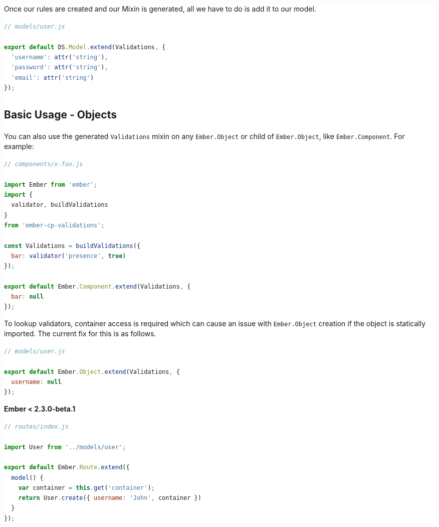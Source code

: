 Once our rules are created and our Mixin is generated, all we have to do is add it to our model.

```javascript
// models/user.js

export default DS.Model.extend(Validations, {
  'username': attr('string'),
  'password': attr('string'),
  'email': attr('string')
});
```

## Basic Usage - Objects

You can also use the generated `Validations` mixin on any `Ember.Object` or child
of `Ember.Object`, like `Ember.Component`. For example:

```javascript
// components/x-foo.js

import Ember from 'ember';
import {
  validator, buildValidations
}
from 'ember-cp-validations';

const Validations = buildValidations({
  bar: validator('presence', true)
});

export default Ember.Component.extend(Validations, {
  bar: null
});
```

To lookup validators, container access is required which can cause an issue with `Ember.Object` creation if the object is statically imported. The current fix for this is as follows.

```javascript
// models/user.js

export default Ember.Object.extend(Validations, {
  username: null
});
```

**Ember < 2.3.0-beta.1**

```javascript
// routes/index.js

import User from '../models/user';

export default Ember.Route.extend({
  model() {
    var container = this.get('container');
    return User.create({ username: 'John', container })
  }
});
```
